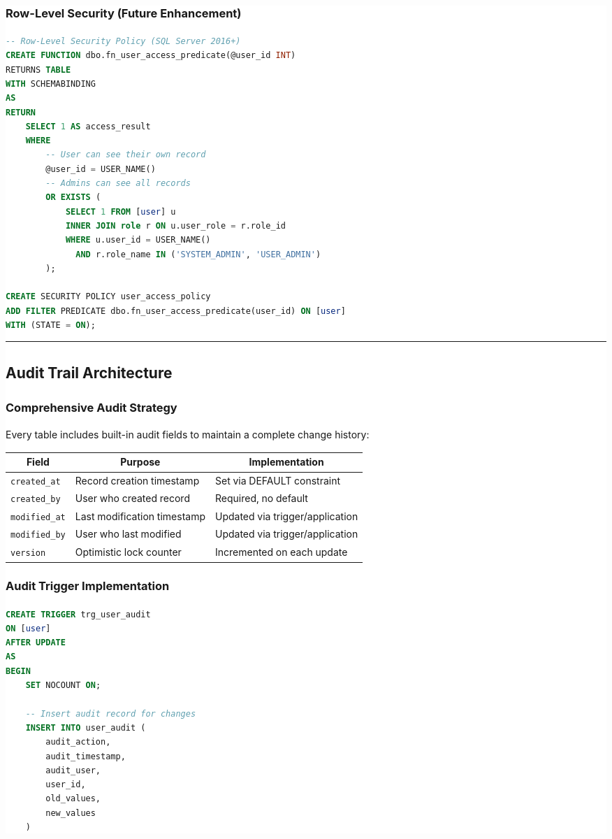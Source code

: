 ### Row-Level Security (Future Enhancement)

```sql
-- Row-Level Security Policy (SQL Server 2016+)
CREATE FUNCTION dbo.fn_user_access_predicate(@user_id INT)
RETURNS TABLE
WITH SCHEMABINDING
AS
RETURN
    SELECT 1 AS access_result
    WHERE 
        -- User can see their own record
        @user_id = USER_NAME()
        -- Admins can see all records
        OR EXISTS (
            SELECT 1 FROM [user] u
            INNER JOIN role r ON u.user_role = r.role_id
            WHERE u.user_id = USER_NAME()
              AND r.role_name IN ('SYSTEM_ADMIN', 'USER_ADMIN')
        );

CREATE SECURITY POLICY user_access_policy
ADD FILTER PREDICATE dbo.fn_user_access_predicate(user_id) ON [user]
WITH (STATE = ON);
```

---

## Audit Trail Architecture

### Comprehensive Audit Strategy

Every table includes built-in audit fields to maintain a complete change history:

| Field | Purpose | Implementation |
|-------|---------|---------------|
| `created_at` | Record creation timestamp | Set via DEFAULT constraint |
| `created_by` | User who created record | Required, no default |
| `modified_at` | Last modification timestamp | Updated via trigger/application |
| `modified_by` | User who last modified | Updated via trigger/application |
| `version` | Optimistic lock counter | Incremented on each update |

### Audit Trigger Implementation

```sql
CREATE TRIGGER trg_user_audit
ON [user]
AFTER UPDATE
AS
BEGIN
    SET NOCOUNT ON;
    
    -- Insert audit record for changes
    INSERT INTO user_audit (
        audit_action,
        audit_timestamp,
        audit_user,
        user_id,
        old_values,
        new_values
    )
```